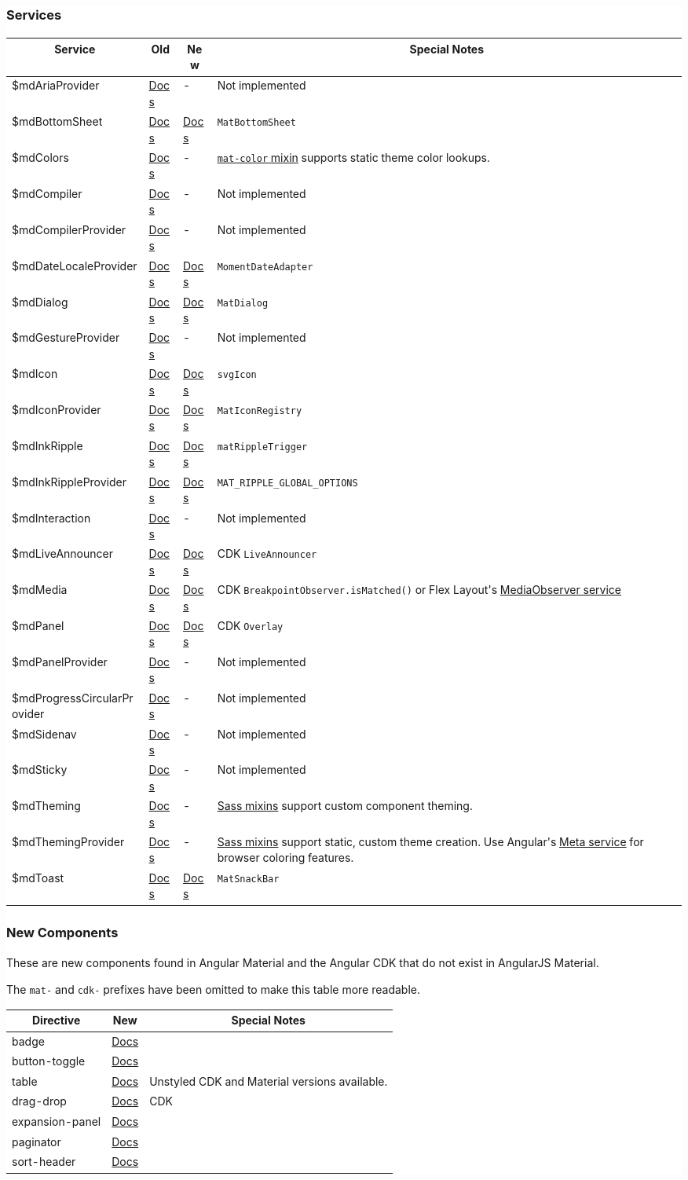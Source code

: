 ### Services

| Service          | Old          | New          | Special Notes                                          |
|------------------|--------------|--------------|--------------------------------------------------------|
| $mdAriaProvider  |   [Docs][124]|   -          | Not implemented                                        |
| $mdBottomSheet   |   [Docs][42] |   [Docs][38] | `MatBottomSheet`                                       |
| $mdColors        |   [Docs][125]|   -          | [`mat-color` mixin][74] supports static theme color lookups.|
| $mdCompiler      |   [Docs][126]|   -          | Not implemented                                        |
| $mdCompilerProvider| [Docs][127]|   -          | Not implemented                                        |
| $mdDateLocaleProvider|[Docs][128]|  [Docs][129]| `MomentDateAdapter`                                    |
| $mdDialog        |   [Docs][48] |   [Docs][22] | `MatDialog`                                            |
| $mdGestureProvider|  [Docs][130]|   -          | Not implemented                                        |
| $mdIcon          |   [Docs][131]|   [Docs][132]| `svgIcon`                                              |
| $mdIconProvider  |   [Docs][133]|   [Docs][134]| `MatIconRegistry`                                      |
| $mdInkRipple     |   [Docs][58] |   [Docs][19] | `matRippleTrigger`                                     |
| $mdInkRippleProvider|[Docs][135]|   [Docs][136]| `MAT_RIPPLE_GLOBAL_OPTIONS`                            |
| $mdInteraction   |   [Docs][137]|   -          | Not implemented                                        |
| $mdLiveAnnouncer |   [Docs][111]|   [Docs][112]| CDK `LiveAnnouncer`                                    |
| $mdMedia         |   [Docs][137]|   [Docs][138]| CDK `BreakpointObserver.isMatched()` or Flex Layout's [MediaObserver service][119]|
| $mdPanel         |   [Docs][109]|   [Docs][110]| CDK `Overlay`                                          |
| $mdPanelProvider |   [Docs][139]|   -          | Not implemented                                        |
| $mdProgressCircularProvider|[Docs][140]|-      | Not implemented                                        |
| $mdSidenav       |   [Docs][141]|   -          | Not implemented                                        |
| $mdSticky        |   [Docs][142]|   -          | Not implemented                                        |
| $mdTheming       |   [Docs][143]|   -          | [Sass mixins][145] support custom component theming.|
| $mdThemingProvider|  [Docs][144]|   -          | [Sass mixins][146] support static, custom theme creation. Use Angular's [Meta service][147] for browser coloring features.|
| $mdToast         |   [Docs][63] |   [Docs][21] | `MatSnackBar`                                          |

### <a name="new-components"></a> New Components
These are new components found in Angular Material and the Angular CDK that do not exist in
AngularJS Material.

The `mat-` and `cdk-` prefixes have been omitted to make this table more readable.

| Directive        | New          | Special Notes                                          |
|------------------|--------------|--------------------------------------------------------|
| badge            |   [Docs][37] |                                                        |
| button-toggle    |   [Docs][15] |                                                        |
| table            |   [Docs][28] | Unstyled CDK and Material versions available.          |
| drag-drop        |   [Docs][39] | CDK                                                    |
| expansion-panel  |   [Docs][32] |                                                        |
| paginator        |   [Docs][29] |                                                        |
| sort-header      |   [Docs][30] |                                                        |

 [0]: https://github.com/angular/flex-layout/wiki
 [1]: https://material.angular.io/components/button/overview
 [2]: https://material.angular.io/components/card/overview
 [3]: https://material.angular.io/components/checkbox/overview
 [4]: https://material.angular.io/components/radio/overview
 [5]: https://material.angular.io/components/input/overview
 [6]: https://material.angular.io/components/sidenav/overview
 [7]: https://material.angular.io/components/toolbar/overview
 [8]: https://material.angular.io/components/list/overview
 [9]: https://material.angular.io/components/grid-list/overview
[10]: https://material.angular.io/components/icon/overview
[11]: https://material.angular.io/components/progress-spinner/overview
[12]: https://material.angular.io/components/progress-bar/overview
[13]: https://material.angular.io/components/tabs/overview
[14]: https://material.angular.io/components/slide-toggle/overview
[15]: https://material.angular.io/components/button-toggle/overview
[16]: https://material.angular.io/components/slider/overview
[17]: https://material.angular.io/components/menu/overview
[18]: https://material.angular.io/components/tooltip/overview
[19]: https://material.angular.io/components/ripple/overview
[20]: https://material.angular.io/guide/theming
[21]: https://material.angular.io/components/snack-bar/overview
[22]: https://material.angular.io/components/dialog/overview
[23]: https://material.angular.io/components/select/overview
[24]: https://material.angular.io/components/autocomplete/overview
[25]: https://material.angular.io/components/datepicker/overview
[26]: https://material.angular.io/components/chips/overview
[27]: https://material.angular.io/guide/typography
[28]: https://material.angular.io/components/table/overview
[29]: https://material.angular.io/components/paginator/overview
[30]: https://material.angular.io/components/sort/overview
[31]: https://tina-material-tree.firebaseapp.com/simple-tree
[32]: https://material.angular.io/components/expansion/overview
[33]: https://material.angular.io/components/stepper/overview
[34]: https://material.angular.io/cdk/categories
[35]: https://material.angular.io/components/divider/overview
[36]: https://material.angular.io/components/tree/overview
[37]: https://material.angular.io/components/badge/overview
[38]: https://material.angular.io/components/bottom-sheet/overview
[39]: https://material.angular.io/cdk/drag-drop/overview
[40]: https://material.angular.io/cdk/scrolling/overview#virtual-scrolling
[41]: https://material.angularjs.org/latest/api/directive/mdAutocomplete
[42]: https://material.angularjs.org/latest/api/service/$mdBottomSheet
[43]: https://material.angularjs.org/latest/api/directive/mdButton
[44]: https://material.angularjs.org/latest/api/directive/mdCard
[45]: https://material.angularjs.org/latest/api/directive/mdCheckbox
[46]: https://material.angularjs.org/latest/api/directive/mdChips
[47]: https://material.angularjs.org/latest/api/directive/mdDatepicker
[48]: https://material.angularjs.org/latest/api/service/$mdDialog
[49]: https://material.angularjs.org/latest/api/directive/mdDivider
[50]: https://material.angularjs.org/latest/api/directive/mdGridList
[51]: https://material.angularjs.org/latest/api/directive/mdIcon
[52]: https://material.angularjs.org/latest/api/directive/mdInput
[53]: https://material.angularjs.org/latest/api/directive/mdList
[54]: https://material.angularjs.org/latest/api/directive/mdMenu
[55]: https://material.angularjs.org/latest/api/directive/mdProgressLinear
[56]: https://material.angularjs.org/latest/api/directive/mdProgressCircular
[57]: https://material.angularjs.org/latest/api/directive/mdRadioButton
[58]: https://material.angularjs.org/latest/api/service/$mdInkRipple
[59]: https://material.angularjs.org/latest/api/directive/mdSelect
[60]: https://material.angularjs.org/latest/api/directive/mdSidenav
[61]: https://material.angularjs.org/latest/api/directive/mdSwitch
[62]: https://material.angularjs.org/latest/api/directive/mdSlider
[63]: https://material.angularjs.org/latest/api/service/$mdToast
[64]: https://material.angularjs.org/latest/api/directive/mdTabs
[65]: https://developer.mozilla.org/en-US/docs/Web/CSS/CSS_Grid_Layout
[66]: https://material.angularjs.org/latest/api/directive/mdToolbar
[67]: https://material.angularjs.org/latest/api/directive/mdTooltip
[68]: https://material.angularjs.org/latest/api/directive/mdVirtualRepeat
[69]: https://material.angularjs.org/latest/api/directive/mdAutofocus
[70]: https://material.angularjs.org/latest/api/directive/mdCalendar
[71]: https://material.angularjs.org/latest/api/directive/mdChip
[72]: https://material.angularjs.org/latest/api/directive/mdChipRemove
[73]: https://material.angularjs.org/latest/api/directive/mdColors
[74]: https://material.angular.io/guide/theming-your-components#note-using-the-code-mat-color-code-function-to-extract-colors-from-a-palette
[75]: https://material.angularjs.org/latest/api/directive/mdContactChips
[76]: https://material.angularjs.org/latest/api/directive/mdContent
[77]: https://material.angular.io/cdk/scrolling/overview#cdkscrollable-and-scrolldispatcher
[78]: https://material.angularjs.org/latest/api/directive/mdFabSpeedDial
[79]: https://material.angularjs.org/latest/api/directive/mdFabToolbar
[80]: https://material.angularjs.org/latest/api/directive/mdHighlightText
[81]: https://material.angularjs.org/latest/api/directive/mdInkRipple
[82]: https://material.angularjs.org/latest/api/directive/mdInputContainer
[83]: https://material.angular.io/components/form-field/overview
[84]: https://material.angularjs.org/latest/api/directive/mdMenuBar
[85]: https://material.angularjs.org/latest/api/directive/mdNavBar
[86]: https://material.angular.io/components/tabs/overview#tabs-and-navigation
[87]: https://material.angularjs.org/latest/api/directive/mdNavItem
[88]: https://material.angular.io/components/tabs/api#MatTabLink
[89]: https://material.angularjs.org/latest/api/directive/mdOptgroup
[90]: https://material.angular.io/components/select/overview#creating-groups-of-options
[91]: https://material.angularjs.org/latest/api/directive/mdOption
[92]: https://material.angularjs.org/latest/api/directive/mdRadioGroup
[93]: https://material.angular.io/components/radio/overview#radio-groups
[94]: https://material.angularjs.org/latest/api/directive/mdSelectOnFocus
[95]: https://material.angularjs.org/latest/api/directive/mdSidenavFocus
[96]: https://material.angular.io/components/sidenav/api#MatSidenav
[97]: https://material.angularjs.org/latest/api/directive/mdSliderContainer
[98]: https://material.angularjs.org/latest/api/directive/mdSubheader
[99]: https://material.angular.io/components/list/overview#lists-with-multiple-sections
[100]: https://material.angularjs.org/latest/api/directive/mdSwipeDown
[101]: https://material.angular.io/guide/getting-started#step-5-gesture-support
[102]: http://hammerjs.github.io/recognizer-swipe/
[103]: https://material.angularjs.org/latest/api/directive/mdTruncate
[104]: https://material.angularjs.org/latest/api/directive/mdWhiteframe
[105]: https://material.angular.io/guide/elevation
[106]: https://material.angularjs.org/latest/Theming/01_introduction
[107]: https://material.angularjs.org/latest/CSS/typography
[108]: https://material.angularjs.org/latest/layout/introduction
[109]: https://material.angularjs.org/latest/api/service/$mdPanel
[110]: https://material.angular.io/cdk/overlay/overview
[111]: https://github.com/angular/material/blob/v1.1.17/src/core/services/liveAnnouncer/live-announcer.js
[112]: https://material.angular.io/cdk/a11y/api#LiveAnnouncer
[113]: https://github.com/angular/material/blob/v1.1.17/src/core/util/util.js#L86-L105
[114]: https://material.angular.io/cdk/bidi/overview
[115]: https://material.angular.io/cdk/text-field/api#CdkTextareaAutosize
[116]: https://github.com/angular/flex-layout/wiki/Declarative-API-Overview
[117]: https://github.com/angular/flex-layout/wiki/Responsive-API
[118]: https://github.com/angular/flex-layout/wiki/Breakpoints
[119]: https://github.com/angular/flex-layout/wiki/API-Documentation#javascript-api-imperative
[120]: https://github.com/angular/flex-layout
[121]: https://material.angular.io/cdk/layout/overview
[122]: https://material.io/design/layout/responsive-layout-grid.html#breakpoints
[123]: https://developer.mozilla.org/en-US/docs/Web/API/MediaQueryList
[124]: https://material.angularjs.org/latest/api/service/$mdAriaProvider
[125]: https://material.angularjs.org/latest/api/service/$mdColors
[126]: https://material.angularjs.org/latest/api/service/$mdCompiler
[127]: https://material.angularjs.org/latest/api/service/$mdCompilerProvider
[128]: https://material.angularjs.org/latest/api/service/$mdDateLocaleProvider
[129]: https://material.angular.io/components/datepicker/overview#internationalization
[130]: https://material.angularjs.org/latest/api/service/$mdGestureProvider
[131]: https://material.angularjs.org/latest/api/service/$mdIcon
[132]: https://material.angular.io/components/icon/api#MatIcon
[133]: https://material.angularjs.org/latest/api/service/$mdIconProvider
[134]: https://material.angular.io/components/icon/api#MatIconRegistry
[135]: https://material.angularjs.org/latest/api/service/$mdInkRippleProvider
[136]: https://material.angular.io/components/ripple/overview#global-options
[137]: https://material.angularjs.org/latest/api/service/$mdMedia
[138]: https://material.angular.io/cdk/layout/overview#breakpointobserver
[139]: https://material.angularjs.org/latest/api/service/$mdPanelProvider
[140]: https://material.angularjs.org/latest/api/service/$mdProgressCircular
[141]: https://material.angularjs.org/latest/api/service/$mdSidenav
[142]: https://material.angularjs.org/latest/api/service/$mdSticky
[143]: https://material.angularjs.org/latest/api/service/$mdTheming
[144]: https://material.angularjs.org/latest/api/service/$mdThemingProvider
[145]: https://material.angular.io/guide/theming-your-components
[146]: https://material.angular.io/guide/theming#defining-a-custom-theme
[147]: https://angular.io/api/platform-browser/Meta
[148]: https://material.io/archive/guidelines/style/color.html#color-color-palette
[149]: https://material.angularjs.org/latest/Theming/06_browser_color
[150]: https://material.angularjs.org/latest/Theming/01_introduction#palettes
[151]: https://material.angularjs.org/latest/Theming/03_configuring_a_theme#defining-custom-palettes
[152]: https://material.angularjs.org/latest/Theming/03_configuring_a_theme
[153]: https://material.angularjs.org/latest/Theming/04_multiple_themes
[154]: https://material.angularjs.org/latest/Theming/04_multiple_themes#using-another-theme
[155]: https://material.angularjs.org/latest/Theming/04_multiple_themes#via-a-directive
[156]: https://material.angularjs.org/latest/Theming/04_multiple_themes#dynamic-themes
[157]: https://material.angularjs.org/latest/Theming/05_under_the_hood
[158]: https://material.angularjs.org/latest/Theming/03_configuring_a_theme#extending-existing-palettes
[159]: https://angular.io/api/common/NgClass
[160]: https://caniuse.com/#feat=css-variables
[161]: https://github.com/angular/material2/releases/tag/7.3.3
[162]: https://github.com/angular/material2/issues/4352
[163]: https://material.angular.io/guide/theming#using-a-pre-built-theme
[164]: https://material.angular.io/guide/theming#defining-a-custom-theme
[165]: https://material.angular.io/guide/theming#multiple-themes
[166]: https://material.angular.io/guide/theming#theming-only-certain-components
[167]: https://github.com/angular/material2/blob/7.3.6/src/lib/core/theming/_palette.scss#L72-L103
[168]: https://material.angular.io/guide/theming-your-components
[169]: https://material.angularjs.org/latest/Theming/03_configuring_a_theme#specifying-custom-hues-for-color-intentions
[170]: https://sass-lang.com/
[171]: https://material.angular.io/
[172]: https://blog.angular.io/stable-angularjs-and-long-term-support-7e077635ee9c
[173]: https://angular.io/guide/upgrade#preparation
[174]: https://material.angular.io/guide/typography#customization
[175]: https://material.angular.io/guide/typography#material-typography-in-your-custom-css
[176]: https://github.com/angular/material-tools
[177]: https://caniuse.com/#feat=flexbox
[178]: https://caniuse.com/#feat=css-grid
[aio]: https://angular.io/
[cdk]: https://material.angular.io/cdk
[ngUpgrade]: https://angular.io/guide/upgrade-performance
[style-guide]: https://github.com/johnpapa/angular-styleguide/blob/master/a1/README.md
[webpack]: http://webpack.github.io/
[flexbox]: https://developer.mozilla.org/en-US/docs/Web/CSS/CSS_Flexible_Box_Layout/Basic_Concepts_of_Flexbox